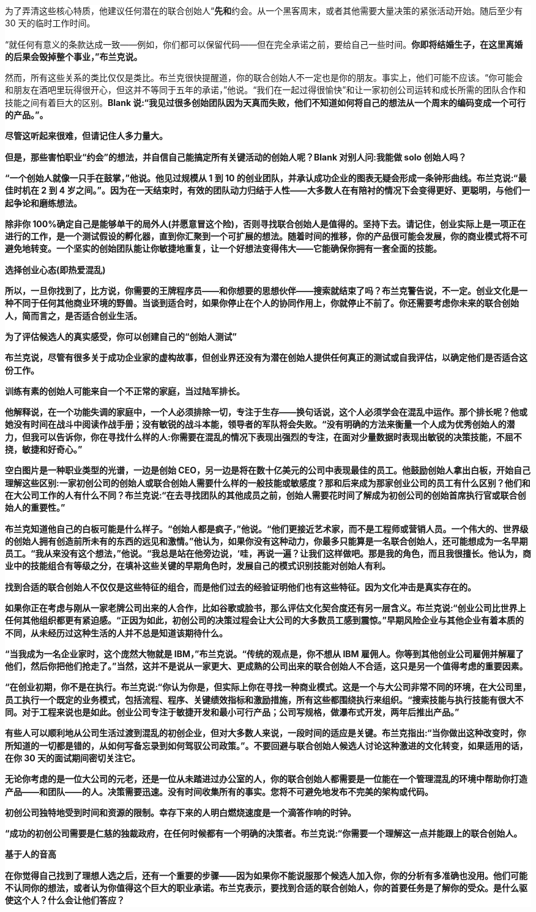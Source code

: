 为了弄清这些核心特质，他建议任何潜在的联合创始人“**先和**约会。从一个黑客周末，或者其他需要大量决策的紧张活动开始。随后至少有 30 天的临时工作时间。

“就任何有意义的条款达成一致——例如，你们都可以保留代码——但在完全承诺之前，要给自己一些时间。**你即将结婚生子，在这里离婚的后果会毁掉整个事业，”布兰克说。**

然而，所有这些关系的类比仅仅是类比。布兰克很快提醒道，你的联合创始人不一定也是你的朋友。事实上，他们可能不应该。“你可能会和朋友在酒吧里玩得很开心，但这并不等同于五年的承诺，”他说。“我们在一起过得很愉快”和让一家初创公司运转和成长所需的团队合作和技能之间有着巨大的区别。**Blank 说:“我见过很多创始团队因为天真而失败，他们不知道如何将自己的想法从一个周末的编码变成一个可行的产品。”。**

**尽管这听起来很难，但请记住人多力量大。**

**但是，那些害怕职业“约会”的想法，并自信自己能搞定所有关键活动的创始人呢？Blank 对别人问:我能做 solo 创始人吗？**

**“一个创始人就像一只手在鼓掌，”他说。他见过规模从 1 到 10 的创业团队，并承认成功企业的图表无疑会形成一条钟形曲线。布兰克说:“最佳时机在 2 到 4 岁之间。”。因为在一天结束时，有效的团队动力归结于人性——大多数人在有陪衬的情况下会变得更好、更聪明，与他们一起争论和磨练想法。**

**除非你 100%确定自己是能够单干的局外人(并愿意冒这个险)，否则寻找联合创始人是值得的。坚持下去。请记住，创业实际上是一项正在进行的工作，是一个测试假设的孵化器，直到你汇聚到一个可扩展的想法。随着时间的推移，你的产品很可能会发展，你的商业模式将不可避免地转变。一个坚实的创始团队能让你敏捷地重复，让一个好想法变得伟大——它能确保你拥有一套全面的技能。**

****选择创业心态(即热爱混乱)****

**所以，一旦你找到了，比方说，你需要的王牌程序员——和你想要的思想伙伴——搜索就结束了吗？布兰克警告说，不一定。创业文化是一种不同于任何其他商业环境的野兽。当谈到适合时，如果你停止在个人的协同作用上，你就停止不前了。你还需要考虑你未来的联合创始人，简而言之，是否适合创业生活。**

**为了评估候选人的真实感受，你可以创建自己的“创始人测试”**

**布兰克说，尽管有很多关于成功企业家的虚构故事，但创业界还没有为潜在创始人提供任何真正的测试或自我评估，以确定他们是否适合这份工作。**

**训练有素的创始人可能来自一个不正常的家庭，当过陆军排长。**

**他解释说，在一个功能失调的家庭中，一个人必须排除一切，专注于生存——换句话说，这个人必须学会在混乱中运作。那个排长呢？他或她没有时间在战斗中阅读作战手册；没有敏锐的战斗本能，领导者的军队将会失败。“没有明确的方法来衡量一个人成为优秀创始人的潜力，但我可以告诉你，你在寻找什么样的人:你需要在混乱的情况下表现出强烈的专注，在面对少量数据时表现出敏锐的决策技能，不屈不挠，敏捷和好奇心。”**

**空白图片是一种职业类型的光谱，一边是创始 CEO，另一边是将在数十亿美元的公司中表现最佳的员工。他鼓励创始人拿出白板，开始自己理解这些区别:一家初创公司的创始人或联合创始人需要什么样的一般技能或敏感度？那和后来成为那家创业公司的员工有什么区别？他们和在大公司工作的人有什么不同？布兰克说:“在去寻找团队的其他成员之前，创始人需要花时间了解成为初创公司的创始首席执行官或联合创始人的重要性。”**

**布兰克知道他自己的白板可能是什么样子。“创始人都是疯子，”他说。“他们更接近艺术家，而不是工程师或营销人员。一个伟大的、世界级的创始人拥有创造前所未有的东西的远见和激情。”他认为，如果你没有这种动力，你最多只能算是一名联合创始人，还可能想成为一名早期员工。“我从来没有这个想法，”他说。“我总是站在他旁边说，‘哇，再说一遍？让我们这样做吧。那是我的角色，而且我很擅长。他认为，商业中的技能组合有等级之分，在填补这些关键的早期角色时，发展自己的模式识别技能对创始人有利。**

**找到合适的联合创始人不仅仅是这些特征的组合，而是他们过去的经验证明他们也有这些特征。因为文化冲击是真实存在的。**

**如果你正在考虑与刚从一家老牌公司出来的人合作，比如谷歌或脸书，那么评估文化契合度还有另一层含义。布兰克说:“创业公司比世界上任何其他组织都更有紧迫感。“正因为如此，初创公司的决策过程会让大公司的大多数员工感到震惊。”早期风险企业与其他企业有着本质的不同，从未经历过这种生活的人并不总是知道该期待什么。**

**“当我成为一名企业家时，这个庞然大物就是 IBM，”布兰克说。“传统的观点是，你不想从 IBM 雇佣人。你等到其他创业公司雇佣并解雇了他们，然后你把他们抢走了。”当然，这并不是说从一家更大、更成熟的公司出来的联合创始人不合适，这只是另一个值得考虑的重要因素。**

**“在创业初期，你不是在执行。布兰克说:“你认为你是，但实际上你在寻找一种商业模式。这是一个与大公司非常不同的环境，在大公司里，员工执行一个既定的业务模式，包括流程、程序、关键绩效指标和激励措施，所有这些都围绕执行来组织。“搜索技能与执行技能有很大不同。对于工程来说也是如此。创业公司专注于敏捷开发和最小可行产品；公司写规格，做瀑布式开发，两年后推出产品。”**

**有些人可以顺利地从公司生活过渡到混乱的初创企业，但对大多数人来说，一段时间的适应是关键。布兰克指出:“当你做出这种改变时，你所知道的一切都是错的，从如何写备忘录到如何驾驭公司政策。”。不要回避与联合创始人候选人讨论这种激进的文化转变，如果适用的话，在你 30 天的面试期间密切关注它。**

**无论你考虑的是一位大公司的元老，还是一位从未踏进过办公室的人，你的联合创始人都需要是一位能在一个管理混乱的环境中帮助你打造产品——和团队——的人。决策需要迅速。没有时间收集所有的事实。您将不可避免地发布不完美的架构或代码。**

**初创公司独特地受到时间和资源的限制。幸存下来的人明白燃烧速度是一个滴答作响的时钟。**

**“成功的初创公司需要是仁慈的独裁政府，在任何时候都有一个明确的决策者。布兰克说:“你需要一个理解这一点并能跟上的联合创始人。**

****基于人的音高****

**在你觉得自己找到了理想人选之后，还有一个重要的步骤——因为如果你不能说服那个候选人加入你，你的分析有多准确也没用。他们可能不认同你的想法，或者认为你值得这个巨大的职业承诺。布兰克表示，要找到合适的联合创始人，你的首要任务是了解你的受众。是什么驱使这个人？什么会让他们答应？**

